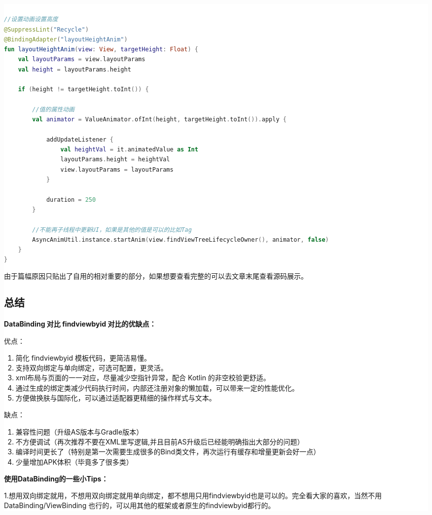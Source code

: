 ```kotlin

//设置动画设置高度
@SuppressLint("Recycle")
@BindingAdapter("layoutHeightAnim")
fun layoutHeightAnim(view: View, targetHeight: Float) {
    val layoutParams = view.layoutParams
    val height = layoutParams.height

    if (height != targetHeight.toInt()) {

        //值的属性动画
        val animator = ValueAnimator.ofInt(height, targetHeight.toInt()).apply {

            addUpdateListener {
                val heightVal = it.animatedValue as Int
                layoutParams.height = heightVal
                view.layoutParams = layoutParams
            }

            duration = 250
        }

        //不能再子线程中更新UI，如果是其他的值是可以的比如Tag
        AsyncAnimUtil.instance.startAnim(view.findViewTreeLifecycleOwner(), animator, false)
    }
}

```

由于篇幅原因只贴出了自用的相对重要的部分，如果想要查看完整的可以去文章末尾查看源码展示。

## 总结

**DataBinding 对比 findviewbyid 对比的优缺点：**

优点：

1. 简化 findviewbyid 模板代码，更简洁易懂。
2. 支持双向绑定与单向绑定，可选可配置，更灵活。
3. xml布局与页面的一一对应，尽量减少空指针异常，配合 Kotlin 的非空校验更舒适。
4. 通过生成的绑定类减少代码执行时间，内部还注册对象的懒加载，可以带来一定的性能优化。
5. 方便做换肤与国际化，可以通过适配器更精细的操作样式与文本。

缺点：

1. 兼容性问题（升级AS版本与Gradle版本）
2. 不方便调试（再次推荐不要在XML里写逻辑,并且目前AS升级后已经能明确指出大部分的问题）
3. 编译时间更长了（特别是第一次需要生成很多的Bind类文件，再次运行有缓存和增量更新会好一点）
4. 少量增加APK体积（毕竟多了很多类）

**使用DataBinding的一些小Tips：**

1.想用双向绑定就用，不想用双向绑定就用单向绑定，都不想用只用findviewbyid也是可以的。完全看大家的喜欢，当然不用DataBinding/ViewBinding 也行的，可以用其他的框架或者原生的findviewbyid都行的。
